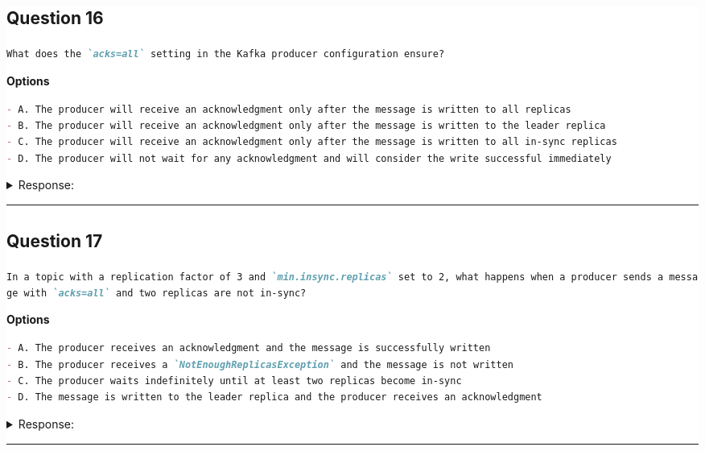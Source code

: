 
## Question 16

```markdown
What does the `acks=all` setting in the Kafka producer configuration ensure?
```

**Options**

```markdown
- A. The producer will receive an acknowledgment only after the message is written to all replicas
- B. The producer will receive an acknowledgment only after the message is written to the leader replica
- C. The producer will receive an acknowledgment only after the message is written to all in-sync replicas
- D. The producer will not wait for any acknowledgment and will consider the write successful immediately
```

<details><summary>Response:</summary></details>

---

## Question 17

```markdown
In a topic with a replication factor of 3 and `min.insync.replicas` set to 2, what happens when a producer sends a message with `acks=all` and two replicas are not in-sync?
```

**Options**

```markdown
- A. The producer receives an acknowledgment and the message is successfully written
- B. The producer receives a `NotEnoughReplicasException` and the message is not written
- C. The producer waits indefinitely until at least two replicas become in-sync
- D. The message is written to the leader replica and the producer receives an acknowledgment
```

<details><summary>Response:</summary></details>

---